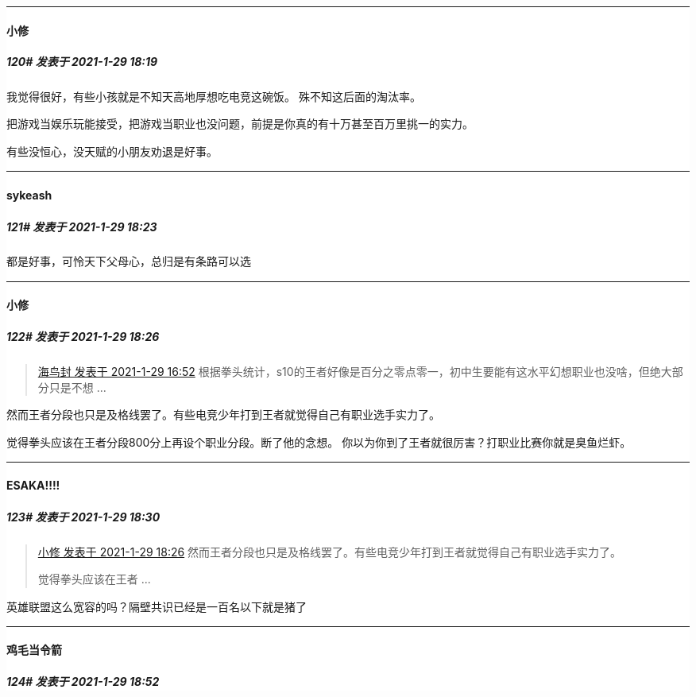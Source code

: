 
-----

####  小修  
##### 120#       发表于 2021-1-29 18:19


我觉得很好，有些小孩就是不知天高地厚想吃电竞这碗饭。
殊不知这后面的淘汰率。

把游戏当娱乐玩能接受，把游戏当职业也没问题，前提是你真的有十万甚至百万里挑一的实力。

有些没恒心，没天赋的小朋友劝退是好事。


-----

####  sykeash  
##### 121#       发表于 2021-1-29 18:23


都是好事，可怜天下父母心，总归是有条路可以选


-----

####  小修  
##### 122#       发表于 2021-1-29 18:26


<blockquote><a href="httphttps://bbs.saraba1st.com/2b/forum.php?mod=redirect&amp;goto=findpost&amp;pid=50182865&amp;ptid=1985250" target="_blank">海鸟封 发表于 2021-1-29 16:52</a>
根据拳头统计，s10的王者好像是百分之零点零一，初中生要能有这水平幻想职业也没啥，但绝大部分只是不想 ...</blockquote>
然而王者分段也只是及格线罢了。有些电竞少年打到王者就觉得自己有职业选手实力了。

觉得拳头应该在王者分段800分上再设个职业分段。断了他的念想。
你以为你到了王者就很厉害？打职业比赛你就是臭鱼烂虾。


-----

####  ESAKA!!!!  
##### 123#       发表于 2021-1-29 18:30


<blockquote><a href="httphttps://bbs.saraba1st.com/2b/forum.php?mod=redirect&amp;goto=findpost&amp;pid=50183695&amp;ptid=1985250" target="_blank">小修 发表于 2021-1-29 18:26</a>
然而王者分段也只是及格线罢了。有些电竞少年打到王者就觉得自己有职业选手实力了。

觉得拳头应该在王者 ...</blockquote>
英雄联盟这么宽容的吗？隔壁共识已经是一百名以下就是猪了


-----

####  鸡毛当令箭  
##### 124#       发表于 2021-1-29 18:52

